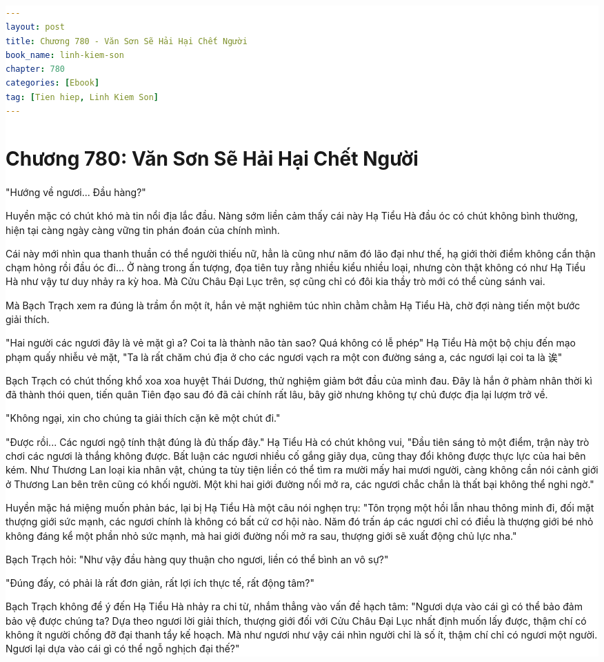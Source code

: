 ```yaml
---
layout: post
title: Chương 780 - Văn Sơn Sẽ Hải Hại Chết Người
book_name: linh-kiem-son
chapter: 780
categories: [Ebook]
tag: [Tien hiep, Linh Kiem Son]
---
```


# Chương 780: Văn Sơn Sẽ Hải Hại Chết Người

"Hướng về ngươi... Đầu hàng?"

Huyền mặc có chút khó mà tin nổi địa lắc đầu. Nàng sớm liền cảm thấy cái này Hạ Tiểu Hà đầu óc có chút không bình thường, hiện tại càng ngày càng vững tin phán đoán của chính mình.

Cái này mới nhìn qua thanh thuần có thể người thiếu nữ, hẳn là cũng như năm đó lão đại như thế, hạ giới thời điểm không cẩn thận chạm hỏng rồi đầu óc đi... Ở nàng trong ấn tượng, đọa tiên tuy rằng nhiều kiểu nhiều loại, nhưng còn thật không có như Hạ Tiểu Hà như vậy tư duy nhảy ra kỳ hoa. Mà Cửu Châu Đại Lục trên, sợ cũng chỉ có đôi kia thầy trò mới có thể cùng sánh vai.

Mà Bạch Trạch xem ra đúng là trầm ổn một ít, hắn vẻ mặt nghiêm túc nhìn chằm chằm Hạ Tiểu Hà, chờ đợi nàng tiến một bước giải thích.

"Hai người các ngươi đây là vẻ mặt gì a? Coi ta là thành não tàn sao? Quá không có lễ phép" Hạ Tiểu Hà một bộ chịu đến mạo phạm quấy nhiễu vẻ mặt, "Ta là rất chăm chú địa ở cho các ngươi vạch ra một con đường sáng a, các ngươi lại coi ta là 诶"

Bạch Trạch có chút thống khổ xoa xoa huyệt Thái Dương, thử nghiệm giảm bớt đầu của mình đau. Đây là hắn ở phàm nhân thời kì đã thành thói quen, tiến quân Tiên đạo sau đó đã cải chính rất lâu, bây giờ nhưng không tự chủ được địa lại lượm trở về.

"Không ngại, xin cho chúng ta giải thích cặn kẽ một chút đi."

"Được rồi... Các ngươi ngộ tính thật đúng là đủ thấp đây." Hạ Tiểu Hà có chút không vui, "Đầu tiên sáng tỏ một điểm, trận này trò chơi các ngươi là thắng không được. Bất luận các ngươi nhiều cố gắng giãy dụa, cũng thay đổi không được thực lực của hai bên kém. Như Thương Lan loại kia nhân vật, chúng ta tùy tiện liền có thể tìm ra mười mấy hai mươi người, càng không cần nói cảnh giới ở Thương Lan bên trên cũng có khối người. Một khi hai giới đường nối mở ra, các ngươi chắc chắn là thất bại không thể nghi ngờ."

Huyền mặc há miệng muốn phản bác, lại bị Hạ Tiểu Hà một câu nói nghẹn trụ: "Tôn trọng một hồi lẫn nhau thông minh đi, đối mặt thượng giới sức mạnh, các ngươi chính là không có bất cứ cơ hội nào. Năm đó trấn áp các ngươi chỉ có điều là thượng giới bé nhỏ không đáng kể một phần nhỏ sức mạnh, mà hai giới đường nối mở ra sau, thượng giới sẽ xuất động chủ lực nha."

Bạch Trạch hỏi: "Như vậy đầu hàng quy thuận cho ngươi, liền có thể bình an vô sự?"

"Đúng đấy, có phải là rất đơn giản, rất lợi ích thực tế, rất động tâm?"

Bạch Trạch không để ý đến Hạ Tiểu Hà nhảy ra chi từ, nhắm thẳng vào vấn đề hạch tâm: "Ngươi dựa vào cái gì có thể bảo đảm bảo vệ được chúng ta? Dựa theo ngươi lời giải thích, thượng giới đối với Cửu Châu Đại Lục nhất định muốn lấy được, thậm chí có không ít người chống đỡ đại thanh tẩy kế hoạch. Mà như ngươi như vậy cái nhìn người chỉ là số ít, thậm chí chỉ có ngươi một người. Ngươi lại dựa vào cái gì có thể ngỗ nghịch đại thế?"
